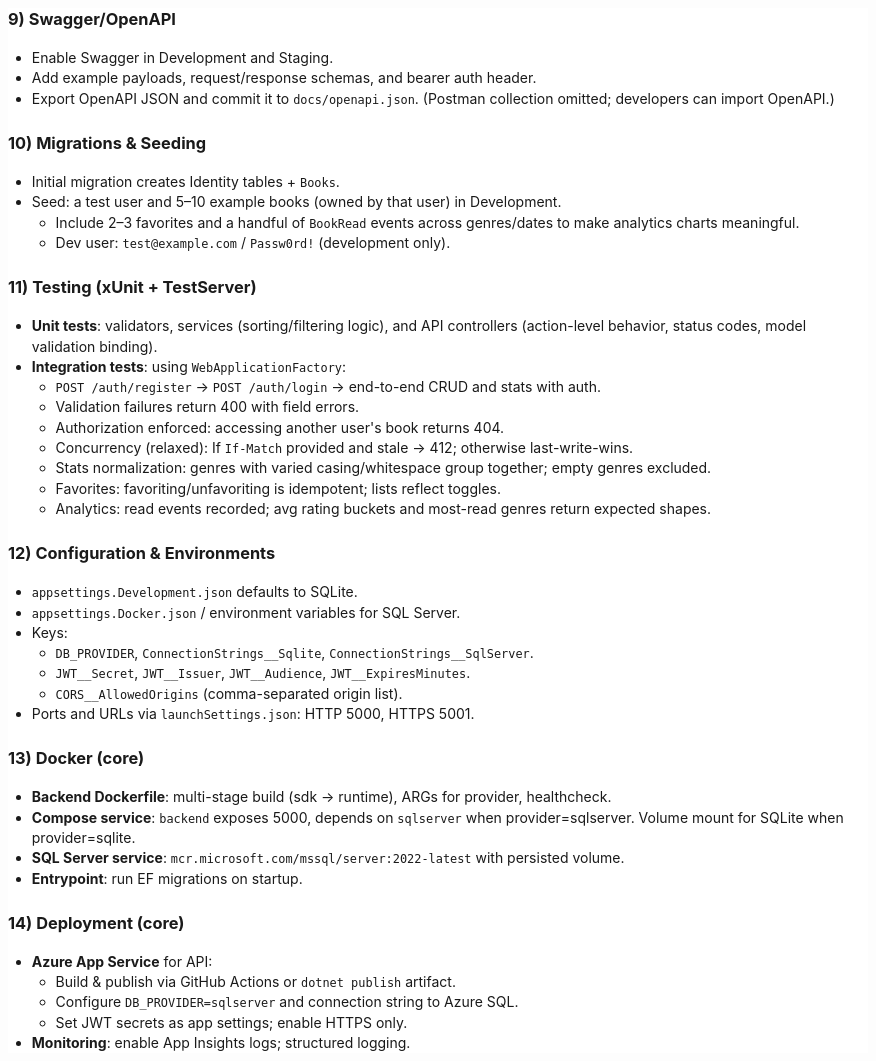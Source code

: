 ### 9) Swagger/OpenAPI

- Enable Swagger in Development and Staging.
- Add example payloads, request/response schemas, and bearer auth header.
- Export OpenAPI JSON and commit it to `docs/openapi.json`. (Postman collection omitted; developers can import OpenAPI.)

### 10) Migrations & Seeding

- Initial migration creates Identity tables + `Books`.
- Seed: a test user and 5–10 example books (owned by that user) in Development.
  - Include 2–3 favorites and a handful of `BookRead` events across genres/dates to make analytics charts meaningful.
  - Dev user: `test@example.com` / `Passw0rd!` (development only).

### 11) Testing (xUnit + TestServer)

- **Unit tests**: validators, services (sorting/filtering logic), and API controllers (action-level behavior, status codes, model validation binding).
- **Integration tests**: using `WebApplicationFactory`:
  - `POST /auth/register` → `POST /auth/login` → end-to-end CRUD and stats with auth.
  - Validation failures return 400 with field errors.
  - Authorization enforced: accessing another user's book returns 404.
  - Concurrency (relaxed): If `If-Match` provided and stale → 412; otherwise last-write-wins.
  - Stats normalization: genres with varied casing/whitespace group together; empty genres excluded.
  - Favorites: favoriting/unfavoriting is idempotent; lists reflect toggles.
  - Analytics: read events recorded; avg rating buckets and most-read genres return expected shapes.

### 12) Configuration & Environments

- `appsettings.Development.json` defaults to SQLite.
- `appsettings.Docker.json` / environment variables for SQL Server.
- Keys:
  - `DB_PROVIDER`, `ConnectionStrings__Sqlite`, `ConnectionStrings__SqlServer`.
  - `JWT__Secret`, `JWT__Issuer`, `JWT__Audience`, `JWT__ExpiresMinutes`.
  - `CORS__AllowedOrigins` (comma-separated origin list).
 - Ports and URLs via `launchSettings.json`: HTTP 5000, HTTPS 5001.

### 13) Docker (core)

- **Backend Dockerfile**: multi-stage build (sdk → runtime), ARGs for provider, healthcheck.
- **Compose service**: `backend` exposes 5000, depends on `sqlserver` when provider=sqlserver. Volume mount for SQLite when provider=sqlite.
- **SQL Server service**: `mcr.microsoft.com/mssql/server:2022-latest` with persisted volume.
- **Entrypoint**: run EF migrations on startup.

### 14) Deployment (core)

- **Azure App Service** for API:
  - Build & publish via GitHub Actions or `dotnet publish` artifact.
  - Configure `DB_PROVIDER=sqlserver` and connection string to Azure SQL.
  - Set JWT secrets as app settings; enable HTTPS only.
- **Monitoring**: enable App Insights logs; structured logging.
